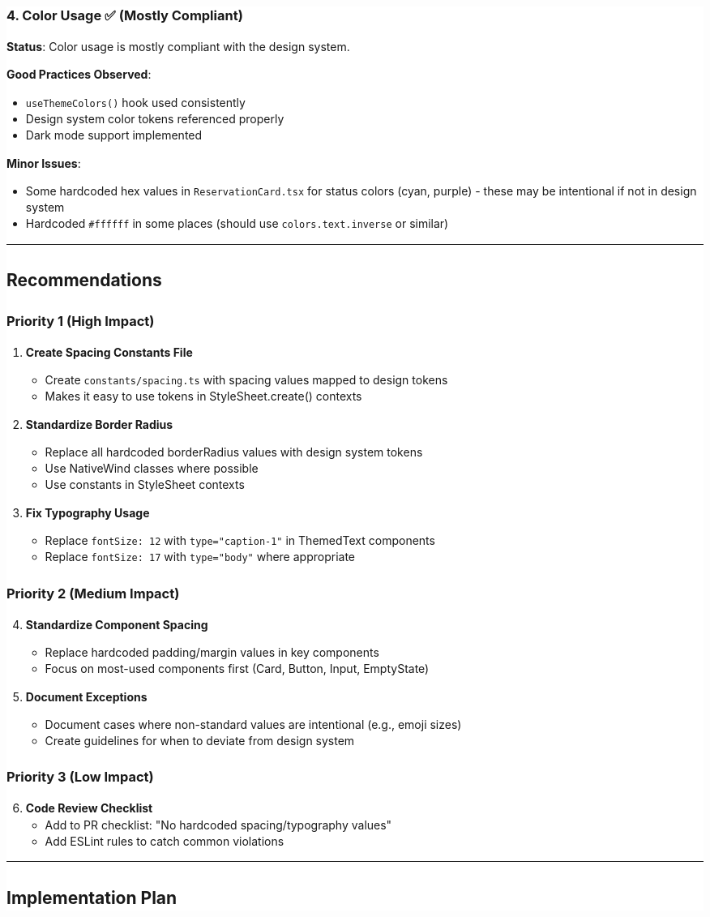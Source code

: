 ### 4. Color Usage ✅ (Mostly Compliant)

**Status**: Color usage is mostly compliant with the design system.

**Good Practices Observed**:
- `useThemeColors()` hook used consistently
- Design system color tokens referenced properly
- Dark mode support implemented

**Minor Issues**:
- Some hardcoded hex values in `ReservationCard.tsx` for status colors (cyan, purple) - these may be intentional if not in design system
- Hardcoded `#ffffff` in some places (should use `colors.text.inverse` or similar)

---

## Recommendations

### Priority 1 (High Impact)

1. **Create Spacing Constants File**
   - Create `constants/spacing.ts` with spacing values mapped to design tokens
   - Makes it easy to use tokens in StyleSheet.create() contexts

2. **Standardize Border Radius**
   - Replace all hardcoded borderRadius values with design system tokens
   - Use NativeWind classes where possible
   - Use constants in StyleSheet contexts

3. **Fix Typography Usage**
   - Replace `fontSize: 12` with `type="caption-1"` in ThemedText components
   - Replace `fontSize: 17` with `type="body"` where appropriate

### Priority 2 (Medium Impact)

4. **Standardize Component Spacing**
   - Replace hardcoded padding/margin values in key components
   - Focus on most-used components first (Card, Button, Input, EmptyState)

5. **Document Exceptions**
   - Document cases where non-standard values are intentional (e.g., emoji sizes)
   - Create guidelines for when to deviate from design system

### Priority 3 (Low Impact)

6. **Code Review Checklist**
   - Add to PR checklist: "No hardcoded spacing/typography values"
   - Add ESLint rules to catch common violations

---

## Implementation Plan
